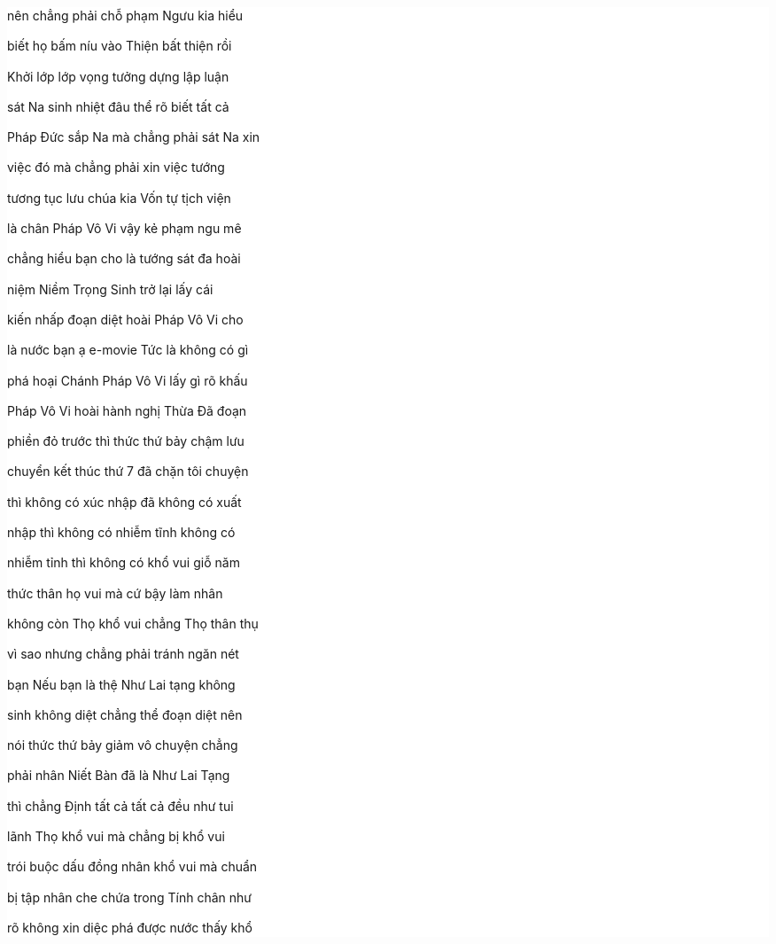 nên chẳng phải chỗ phạm Ngưu kia hiểu

biết họ bấm níu vào Thiện bất thiện rồi

Khởi lớp lớp vọng tưởng dựng lập luận

sát Na sinh nhiệt đâu thể rõ biết tất cả

Pháp Đức sắp Na mà chẳng phải sát Na xin

việc đó mà chẳng phải xin việc tướng

tương tục lưu chúa kia Vốn tự tịch viện

là chân Pháp Vô Vi vậy kẻ phạm ngu mê

chẳng hiểu bạn cho là tướng sát đa hoài

niệm Niềm Trọng Sinh trở lại lấy cái

kiến nhấp đoạn diệt hoài Pháp Vô Vi cho

là nước bạn ạ e-movie Tức là không có gì

phá hoại Chánh Pháp Vô Vi lấy gì rõ khấu

Pháp Vô Vi hoài hành nghị Thừa Đã đoạn

phiền đỏ trước thì thức thứ bảy chậm lưu

chuyển kết thúc thứ 7 đã chặn tôi chuyện

thì không có xúc nhập đã không có xuất

nhập thì không có nhiễm tĩnh không có

nhiễm tỉnh thì không có khổ vui giỗ năm

thức thân họ vui mà cứ bậy làm nhân

không còn Thọ khổ vui chẳng Thọ thân thụ

vì sao nhưng chẳng phải tránh ngăn nét

bạn Nếu bạn là thệ Như Lai tạng không

sinh không diệt chẳng thể đoạn diệt nên

nói thức thứ bảy giảm vô chuyện chẳng

phải nhân Niết Bàn đã là Như Lai Tạng

thì chẳng Định tất cả tất cả đều như tui

lãnh Thọ khổ vui mà chẳng bị khổ vui

trói buộc dấu đồng nhân khổ vui mà chuẩn

bị tập nhân che chứa trong Tính chân như

rõ không xin diệc phá được nước thấy khổ

